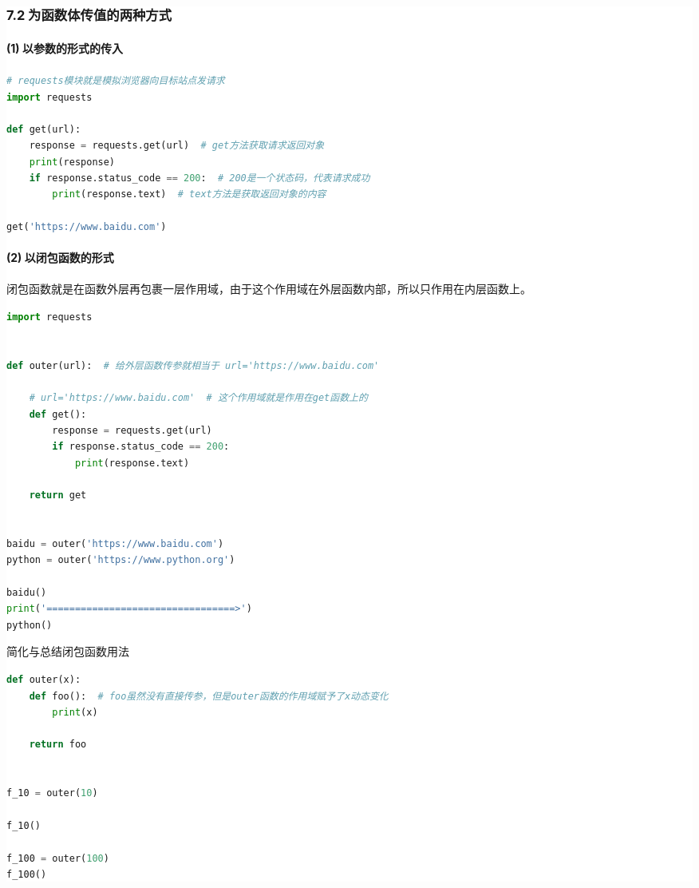 ### 7.2 为函数体传值的两种方式

#### (1) 以参数的形式的传入

```python
# requests模块就是模拟浏览器向目标站点发请求
import requests

def get(url):
    response = requests.get(url)  # get方法获取请求返回对象
    print(response)
    if response.status_code == 200:  # 200是一个状态码，代表请求成功
        print(response.text)  # text方法是获取返回对象的内容

get('https://www.baidu.com')
```

#### (2) 以闭包函数的形式

闭包函数就是在函数外层再包裹一层作用域，由于这个作用域在外层函数内部，所以只作用在内层函数上。

```python
import requests


def outer(url):  # 给外层函数传参就相当于 url='https://www.baidu.com'

    # url='https://www.baidu.com'  # 这个作用域就是作用在get函数上的
    def get():
        response = requests.get(url)
        if response.status_code == 200:
            print(response.text)

    return get


baidu = outer('https://www.baidu.com')
python = outer('https://www.python.org')

baidu()
print('=================================>')
python()
```

简化与总结闭包函数用法

```python
def outer(x):
    def foo():  # foo虽然没有直接传参，但是outer函数的作用域赋予了x动态变化
        print(x)

    return foo


f_10 = outer(10)

f_10()

f_100 = outer(100)
f_100()
```
